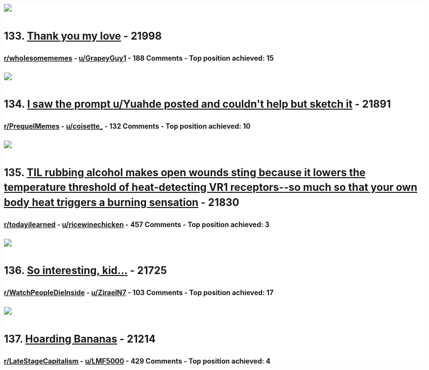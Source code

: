 <a href="https://i.redd.it/azkuazup34m61.jpg"><img src="https://a.thumbs.redditmedia.com/B3G93VmTwxXGqDNpiMg1W-JaUSrNfBDo-j4SUz5MDJ0.jpg"></img></a>

## 133. [Thank you my love](http://reddit.com/r/wholesomememes/comments/m26uzt/thank_you_my_love/) - 21998
#### [r/wholesomememes](http://reddit.com/r/wholesomememes) - [u/GrapeyGuy1](http://reddit.com/u/GrapeyGuy1) - 188 Comments - Top position achieved: 15

<a href="https://i.redd.it/cdgyqm6oa9m61.jpg"><img src="https://b.thumbs.redditmedia.com/cpgkgGj2F3bWtc_wBjGjYdD7sHKLLRhnykrAsYRn7ig.jpg"></img></a>

## 134. [I saw the prompt u/Yuahde posted and couldn't help but sketch it](http://reddit.com/r/PrequelMemes/comments/m2crut/i_saw_the_prompt_uyuahde_posted_and_couldnt_help/) - 21891
#### [r/PrequelMemes](http://reddit.com/r/PrequelMemes) - [u/coisette_](http://reddit.com/u/coisette_) - 132 Comments - Top position achieved: 10

<a href="https://i.redd.it/7v5jm3h8ham61.png"><img src="https://b.thumbs.redditmedia.com/UD3dF4iXebszBVG9KF2iKumnC-eORxrJfuJ5AX5HZZI.jpg"></img></a>

## 135. [TIL rubbing alcohol makes open wounds sting because it lowers the temperature threshold of heat-detecting VR1 receptors--so much so that your own body heat triggers a burning sensation](http://reddit.com/r/todayilearned/comments/m1xkxc/til_rubbing_alcohol_makes_open_wounds_sting/) - 21830
#### [r/todayilearned](http://reddit.com/r/todayilearned) - [u/ricewinechicken](http://reddit.com/u/ricewinechicken) - 457 Comments - Top position achieved: 3

<a href="https://www.nature.com/articles/nn852"><img src="https://b.thumbs.redditmedia.com/Ju3TX6e665AwPSxJ4L-xSoIw_yXtwQWCbPeaWYnWWSY.jpg"></img></a>

## 136. [So interesting, kid...](http://reddit.com/r/WatchPeopleDieInside/comments/m25p4w/so_interesting_kid/) - 21725
#### [r/WatchPeopleDieInside](http://reddit.com/r/WatchPeopleDieInside) - [u/ZiraelN7](http://reddit.com/u/ZiraelN7) - 103 Comments - Top position achieved: 17

<a href="https://i.redd.it/i72bu7lx19m61.gif"><img src="https://b.thumbs.redditmedia.com/c-CnL5vouNDFnGagL3xQS3UoCw52Df9uG_XDqm6DAmk.jpg"></img></a>

## 137. [Hoarding Bananas](http://reddit.com/r/LateStageCapitalism/comments/m20tqc/hoarding_bananas/) - 21214
#### [r/LateStageCapitalism](http://reddit.com/r/LateStageCapitalism) - [u/LMF5000](http://reddit.com/u/LMF5000) - 429 Comments - Top position achieved: 4
